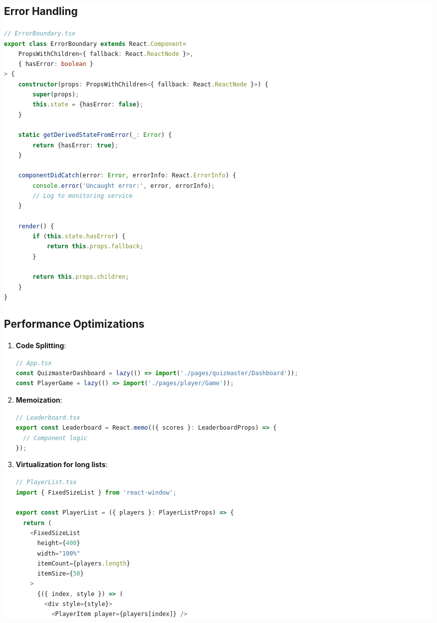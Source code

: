## Error Handling

```typescript
// ErrorBoundary.tsx
export class ErrorBoundary extends React.Component<
    PropsWithChildren<{ fallback: React.ReactNode }>,
    { hasError: boolean }
> {
    constructor(props: PropsWithChildren<{ fallback: React.ReactNode }>) {
        super(props);
        this.state = {hasError: false};
    }

    static getDerivedStateFromError(_: Error) {
        return {hasError: true};
    }

    componentDidCatch(error: Error, errorInfo: React.ErrorInfo) {
        console.error('Uncaught error:', error, errorInfo);
        // Log to monitoring service
    }

    render() {
        if (this.state.hasError) {
            return this.props.fallback;
        }

        return this.props.children;
    }
}
```

## Performance Optimizations

1. **Code Splitting**:
   ```typescript
   // App.tsx
   const QuizmasterDashboard = lazy(() => import('./pages/quizmaster/Dashboard'));
   const PlayerGame = lazy(() => import('./pages/player/Game'));
   ```

2. **Memoization**:
   ```typescript
   // Leaderboard.tsx
   export const Leaderboard = React.memo(({ scores }: LeaderboardProps) => {
     // Component logic
   });
   ```

3. **Virtualization for long lists**:
   ```typescript
   // PlayerList.tsx
   import { FixedSizeList } from 'react-window';

   export const PlayerList = ({ players }: PlayerListProps) => {
     return (
       <FixedSizeList
         height={400}
         width="100%"
         itemCount={players.length}
         itemSize={50}
       >
         {({ index, style }) => (
           <div style={style}>
             <PlayerItem player={players[index]} />
   ```